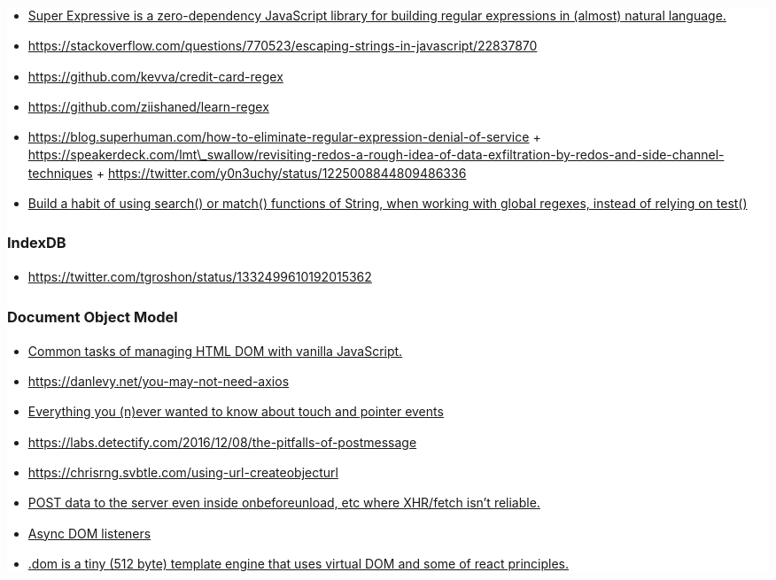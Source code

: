 

- [Super Expressive is a zero-dependency JavaScript library for building regular expressions in (almost) natural language.](https://github.com/francisrstokes/super-expressive)



- https://stackoverflow.com/questions/770523/escaping-strings-in-javascript/22837870



- https://github.com/kevva/credit-card-regex



- https://github.com/ziishaned/learn-regex



- https://blog.superhuman.com/how-to-eliminate-regular-expression-denial-of-service + https://speakerdeck.com/lmt\_swallow/revisiting-redos-a-rough-idea-of-data-exfiltration-by-redos-and-side-channel-techniques + https://twitter.com/y0n3uchy/status/1225008844809486336



- [Build a habit of using search() or match() functions of String, when working with global regexes, instead of relying on test()](https://blog.rebased.pl/2021/03/16/a-regular-expression-surprise-in-javascript.html)

### IndexDB

- https://twitter.com/tgroshon/status/1332499610192015362

### Document Object Model

- [Common tasks of managing HTML DOM with vanilla JavaScript.](https://htmldom.dev/)



- https://danlevy.net/you-may-not-need-axios



- [Everything you (n)ever wanted to know about touch and pointer events](https://github.com/patrickhlauke/getting-touchy-presentation)



- https://labs.detectify.com/2016/12/08/the-pitfalls-of-postmessage



- https://chrisrng.svbtle.com/using-url-createobjecturl



- [POST data to the server even inside onbeforeunload, etc where XHR/fetch isn’t reliable.](https://twitter.com/_jayphelps/status/1244794448237735936)



- [Async DOM listeners](https://twitter.com/WebReflection/status/1260474785894666242)



- [.dom is a tiny (512 byte) template engine that uses virtual DOM and some of react principles.](https://github.com/wavesoft/dot-dom)


